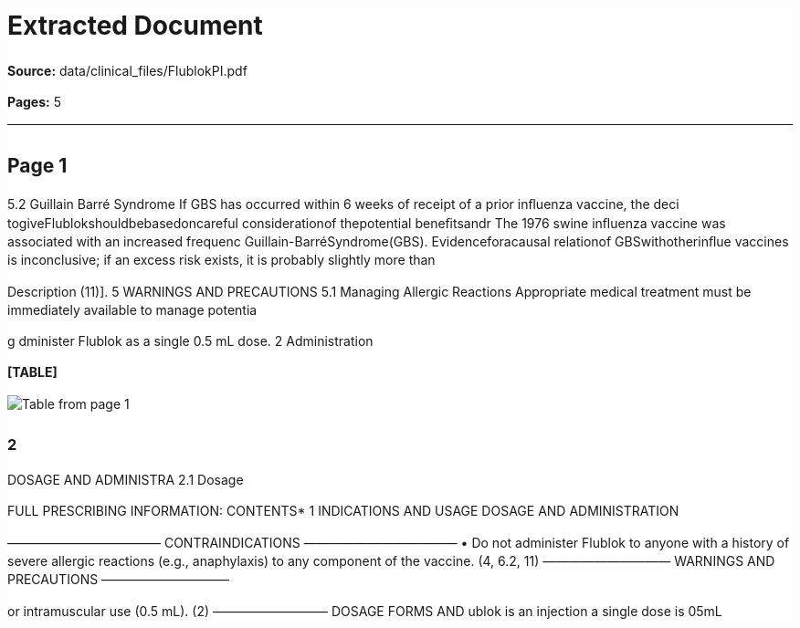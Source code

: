 # Extracted Document

**Source:** data/clinical_files/FlublokPI.pdf

**Pages:** 5

---


## Page 1

5.2 Guillain Barré Syndrome
If GBS has occurred within 6 weeks of receipt of a prior inﬂuenza vaccine, the deci
togiveFlublokshouldbebasedoncareful considerationof thepotential beneﬁtsandr
The 1976 swine inﬂuenza vaccine was associated with an increased frequenc
Guillain-BarréSyndrome(GBS). Evidenceforacausal relationof GBSwithotherinﬂue
vaccines is inconclusive; if an excess risk exists, it is probably slightly more than

Description (11)].
5
WARNINGS AND PRECAUTIONS
5.1 Managing Allergic Reactions
Appropriate medical treatment must be immediately available to manage potentia

g
dminister Flublok as a single 0.5 mL dose.
2 Administration


**[TABLE]**

![Table from page 1](figures/table_p1_6addbadb.png)


### 2
DOSAGE AND ADMINISTRA
2.1
Dosage

FULL PRESCRIBING INFORMATION: CONTENTS*
1
INDICATIONS AND USAGE
DOSAGE AND ADMINISTRATION

————————————
CONTRAINDICATIONS
————————————
• Do not administer Flublok to anyone with a history of severe allergic reactions
(e.g., anaphylaxis) to any component of the vaccine. (4, 6.2, 11)
——————————
WARNINGS AND PRECAUTIONS
——————————

or intramuscular use (0.5 mL). (2)
—————————
DOSAGE FORMS AND
ublok is an injection a single dose is 05mL
